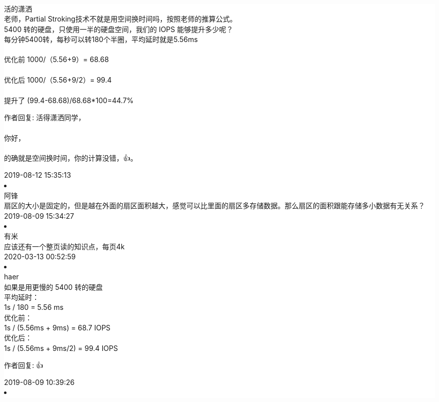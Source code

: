 <div class="_36ChpWj4_0">
  <div class="_2zFoi7sd_0"><span>活的潇洒</span>
  </div>
  <div class="_2_QraFYR_0">老师，Partial Stroking技术不就是用空间换时间吗，按照老师的推算公式。<br>5400 转的硬盘，只使用一半的硬盘空间，我们的 IOPS 能够提升多少呢？<br>每分钟5400转，每秒可以转180个半圈，平均延时就是5.56ms<br><br>优化前 1000&#47;（5.56+9）= 68.68<br><br>优化后 1000&#47;（5.56+9&#47;2）= 99.4<br><br>提升了 (99.4-68.68)&#47;68.68*100=44.7%</div>
  <div class="_10o3OAxT_0">
    <p class="_3KxQPN3V_0">作者回复: 活得潇洒同学，<br><br>你好，<br><br>的确就是空间换时间，你的计算没错，👍。</p>
  </div>
  <div class="_3klNVc4Z_0">
    <div class="_3Hkula0k_0">2019-08-12 15:35:13</div>
  </div>
</div>
</div>
</li>
<li>
<div class="_2sjJGcOH_0">
  
<div class="_36ChpWj4_0">
  <div class="_2zFoi7sd_0"><span>阿锋</span>
  </div>
  <div class="_2_QraFYR_0">扇区的大小是固定的，但是越在外面的扇区面积越大，感觉可以比里面的扇区多存储数据。那么扇区的面积跟能存储多小数据有无关系？</div>
  <div class="_10o3OAxT_0">
    
  </div>
  <div class="_3klNVc4Z_0">
    <div class="_3Hkula0k_0">2019-08-09 15:34:27</div>
  </div>
</div>
</div>
</li>
<li>
<div class="_2sjJGcOH_0">
  
<div class="_36ChpWj4_0">
  <div class="_2zFoi7sd_0"><span>有米</span>
  </div>
  <div class="_2_QraFYR_0">应该还有一个整页读的知识点，每页4k</div>
  <div class="_10o3OAxT_0">
    
  </div>
  <div class="_3klNVc4Z_0">
    <div class="_3Hkula0k_0">2020-03-13 00:52:59</div>
  </div>
</div>
</div>
</li>
<li>
<div class="_2sjJGcOH_0">
  
<div class="_36ChpWj4_0">
  <div class="_2zFoi7sd_0"><span>haer</span>
  </div>
  <div class="_2_QraFYR_0">如果是用更慢的 5400 转的硬盘<br>平均延时：<br>1s &#47; 180 = 5.56 ms<br>优化前：<br>1s &#47; (5.56ms + 9ms) = 68.7 IOPS<br>优化后：<br>1s &#47; (5.56ms + 9ms&#47;2) = 99.4 IOPS<br></div>
  <div class="_10o3OAxT_0">
    <p class="_3KxQPN3V_0">作者回复: 👍</p>
  </div>
  <div class="_3klNVc4Z_0">
    <div class="_3Hkula0k_0">2019-08-09 10:39:26</div>
  </div>
</div>
</div>
</li>
<li>
<div class="_2sjJGcOH_0">